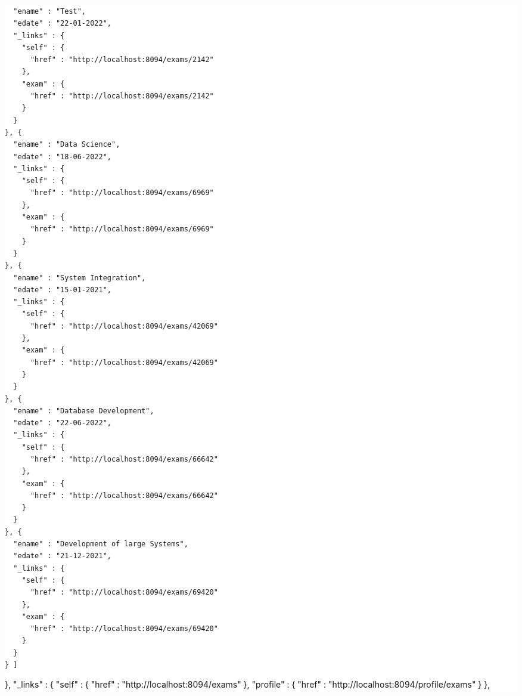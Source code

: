       "ename" : "Test",
      "edate" : "22-01-2022",
      "_links" : {
        "self" : {
          "href" : "http://localhost:8094/exams/2142"
        },
        "exam" : {
          "href" : "http://localhost:8094/exams/2142"
        }
      }
    }, {
      "ename" : "Data Science",
      "edate" : "18-06-2022",
      "_links" : {
        "self" : {
          "href" : "http://localhost:8094/exams/6969"
        },
        "exam" : {
          "href" : "http://localhost:8094/exams/6969"
        }
      }
    }, {
      "ename" : "System Integration",
      "edate" : "15-01-2021",
      "_links" : {
        "self" : {
          "href" : "http://localhost:8094/exams/42069"
        },
        "exam" : {
          "href" : "http://localhost:8094/exams/42069"
        }
      }
    }, {
      "ename" : "Database Development",
      "edate" : "22-06-2022",
      "_links" : {
        "self" : {
          "href" : "http://localhost:8094/exams/66642"
        },
        "exam" : {
          "href" : "http://localhost:8094/exams/66642"
        }
      }
    }, {
      "ename" : "Development of large Systems",
      "edate" : "21-12-2021",
      "_links" : {
        "self" : {
          "href" : "http://localhost:8094/exams/69420"
        },
        "exam" : {
          "href" : "http://localhost:8094/exams/69420"
        }
      }
    } ]
  },
  "_links" : {
    "self" : {
      "href" : "http://localhost:8094/exams"
    },
    "profile" : {
      "href" : "http://localhost:8094/profile/exams"
    }
  },